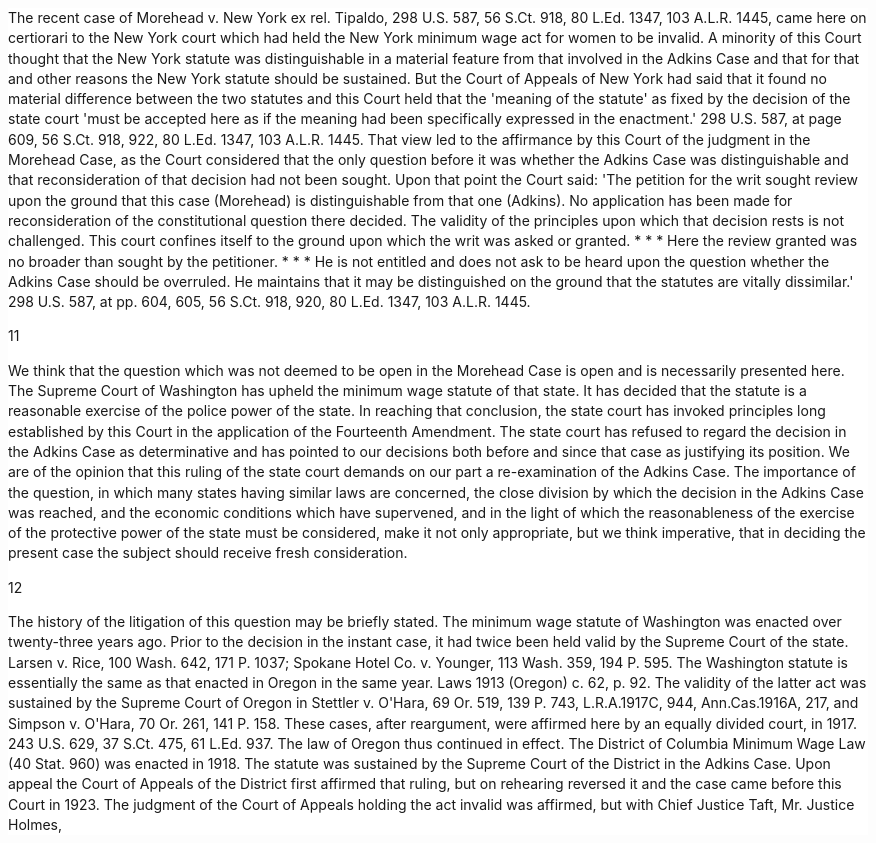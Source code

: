 The recent case of Morehead v. New York ex rel. Tipaldo, 298 U.S. 587, 56
S.Ct. 918, 80 L.Ed. 1347, 103 A.L.R. 1445, came here on certiorari to the New
York court which had held the New York minimum wage act for women to be
invalid. A minority of this Court thought that the New York statute was
distinguishable in a material feature from that involved in the Adkins Case
and that for that and other reasons the New York statute should be sustained.
But the Court of Appeals of New York had said that it found no material
difference between the two statutes and this Court held that the 'meaning of
the statute' as fixed by the decision of the state court 'must be accepted
here as if the meaning had been specifically expressed in the enactment.' 298
U.S. 587, at page 609, 56 S.Ct. 918, 922, 80 L.Ed. 1347, 103 A.L.R. 1445. That
view led to the affirmance by this Court of the judgment in the Morehead Case,
as the Court considered that the only question before it was whether the
Adkins Case was distinguishable and that reconsideration of that decision had
not been sought. Upon that point the Court said: 'The petition for the writ
sought review upon the ground that this case (Morehead) is distinguishable
from that one (Adkins). No application has been made for reconsideration of
the constitutional question there decided. The validity of the principles upon
which that decision rests is not challenged. This court confines itself to the
ground upon which the writ was asked or granted. * * * Here the review granted
was no broader than sought by the petitioner. * * * He is not entitled and
does not ask to be heard upon the question whether the Adkins Case should be
overruled. He maintains that it may be distinguished on the ground that the
statutes are vitally dissimilar.' 298 U.S. 587, at pp. 604, 605, 56 S.Ct. 918,
920, 80 L.Ed. 1347, 103 A.L.R. 1445.

11

We think that the question which was not deemed to be open in the Morehead
Case is open and is necessarily presented here. The Supreme Court of
Washington has upheld the minimum wage statute of that state. It has decided
that the statute is a reasonable exercise of the police power of the state. In
reaching that conclusion, the state court has invoked principles long
established by this Court in the application of the Fourteenth Amendment. The
state court has refused to regard the decision in the Adkins Case as
determinative and has pointed to our decisions both before and since that case
as justifying its position. We are of the opinion that this ruling of the
state court demands on our part a re-examination of the Adkins Case. The
importance of the question, in which many states having similar laws are
concerned, the close division by which the decision in the Adkins Case was
reached, and the economic conditions which have supervened, and in the light
of which the reasonableness of the exercise of the protective power of the
state must be considered, make it not only appropriate, but we think
imperative, that in deciding the present case the subject should receive fresh
consideration.

12

The history of the litigation of this question may be briefly stated. The
minimum wage statute of Washington was enacted over twenty-three years ago.
Prior to the decision in the instant case, it had twice been held valid by the
Supreme Court of the state. Larsen v. Rice, 100 Wash. 642, 171 P. 1037;
Spokane Hotel Co. v. Younger, 113 Wash. 359, 194 P. 595. The Washington
statute is essentially the same as that enacted in Oregon in the same year.
Laws 1913 (Oregon) c. 62, p. 92. The validity of the latter act was sustained
by the Supreme Court of Oregon in Stettler v. O'Hara, 69 Or. 519, 139 P. 743,
L.R.A.1917C, 944, Ann.Cas.1916A, 217, and Simpson v. O'Hara, 70 Or. 261, 141
P. 158. These cases, after reargument, were affirmed here by an equally
divided court, in 1917. 243 U.S. 629, 37 S.Ct. 475, 61 L.Ed. 937. The law of
Oregon thus continued in effect. The District of Columbia Minimum Wage Law (40
Stat. 960) was enacted in 1918. The statute was sustained by the Supreme Court
of the District in the Adkins Case. Upon appeal the Court of Appeals of the
District first affirmed that ruling, but on rehearing reversed it and the case
came before this Court in 1923. The judgment of the Court of Appeals holding
the act invalid was affirmed, but with Chief Justice Taft, Mr. Justice Holmes,